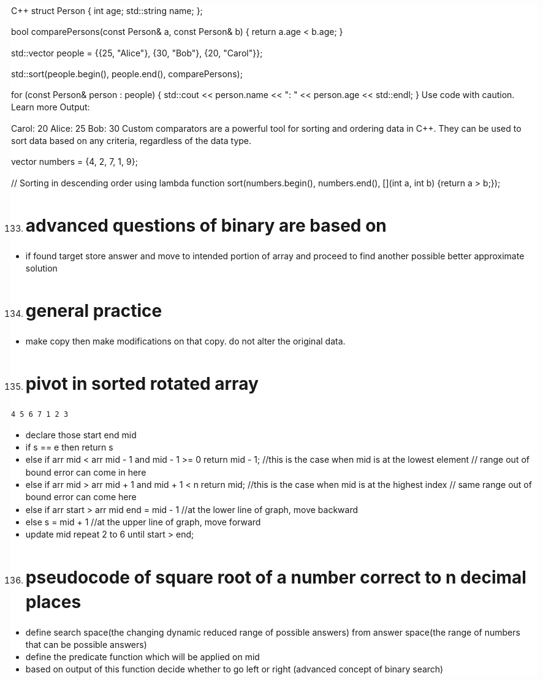 C++
struct Person {
  int age;
  std::string name;
};

bool comparePersons(const Person& a, const Person& b) {
  return a.age < b.age;
}

std::vector<Person> people = {{25, "Alice"}, {30, "Bob"}, {20, "Carol"}};

std::sort(people.begin(), people.end(), comparePersons);

for (const Person& person : people) {
  std::cout << person.name << ": " << person.age << std::endl;
}
Use code with caution. Learn more
Output:

Carol: 20
Alice: 25
Bob: 30
Custom comparators are a powerful tool for sorting and ordering data in C++. They can be used to sort data based on any criteria, regardless of the data type.

vector<int> numbers = {4, 2, 7, 1, 9};

// Sorting in descending order using lambda function
sort(numbers.begin(), numbers.end(), [](int a, int b) {return a > b;});


133. # advanced questions of binary are based on

 - if found target store answer and move to intended portion of array and proceed to find another possible better approximate solution


134. # general practice

 - make copy then make modifications on that copy. do not alter the original data.

135. # pivot in sorted rotated array

    4 5 6 7 1 2 3
 - declare those start end mid 
 - if s == e then return s
 - else if arr mid < arr mid - 1 and mid - 1 >= 0 return mid - 1; //this is the case when mid is at the lowest element  // range out of bound error can come in here
 - else if arr mid > arr mid + 1 and mid + 1 < n return mid; //this is the case when mid is at the highest index      // same range out of bound error can come here
 - else if arr start > arr mid end = mid - 1 //at the lower line of graph, move backward
 - else s = mid + 1 //at the upper line of graph, move forward
 - update mid repeat 2 to 6 until start > end;

136. # pseudocode of square root of a number correct to n decimal places

 - define search space(the changing dynamic reduced range of possible answers) from answer space(the range of numbers that can be possible answers)
 - define the predicate function which will be applied on mid
 - based on output of this function decide whether to go left or right (advanced concept of binary search)
